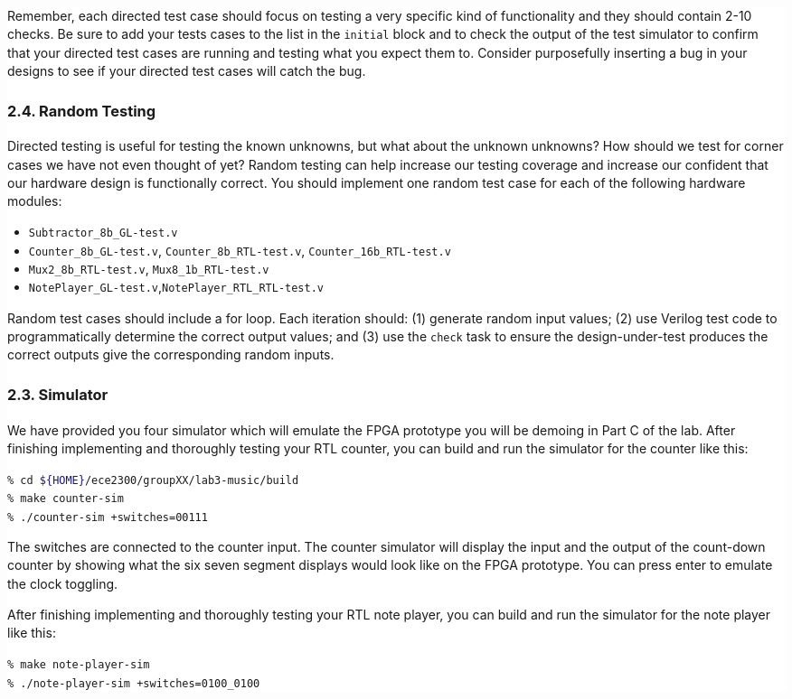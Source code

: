 Remember, each directed test case should focus on testing a very specific
kind of functionality and they should contain 2-10 checks. Be sure to add
your tests cases to the list in the `initial` block and to check the
output of the test simulator to confirm that your directed test cases are
running and testing what you expect them to. Consider purposefully
inserting a bug in your designs to see if your directed test cases will
catch the bug.

### 2.4. Random Testing

Directed testing is useful for testing the known unknowns, but what about
the unknown unknowns? How should we test for corner cases we have not
even thought of yet? Random testing can help increase our testing
coverage and increase our confident that our hardware design is
functionally correct. You should implement one random test case for each
of the following hardware modules:

 - `Subtractor_8b_GL-test.v`
 - `Counter_8b_GL-test.v`, `Counter_8b_RTL-test.v`, `Counter_16b_RTL-test.v`
 - `Mux2_8b_RTL-test.v`, `Mux8_1b_RTL-test.v`
 - `NotePlayer_GL-test.v`,`NotePlayer_RTL_RTL-test.v`

Random test cases should include a for loop. Each iteration should: (1)
generate random input values; (2) use Verilog test code to
programmatically determine the correct output values; and (3) use the
`check` task to ensure the design-under-test produces the correct outputs
give the corresponding random inputs.

### 2.3. Simulator

We have provided you four simulator which will emulate the FPGA prototype
you will be demoing in Part C of the lab. After finishing implementing
and thoroughly testing your RTL counter, you can build and run the
simulator for the counter like this:

```bash
% cd ${HOME}/ece2300/groupXX/lab3-music/build
% make counter-sim
% ./counter-sim +switches=00111
```

The switches are connected to the counter input. The counter simulator
will display the input and the output of the count-down counter by
showing what the six seven segment displays would look like on the FPGA
prototype. You can press enter to emulate the clock toggling.

After finishing implementing and thoroughly testing your RTL note
player, you can build and run the simulator for the note player like
this:

```bash
% make note-player-sim
% ./note-player-sim +switches=0100_0100
```
